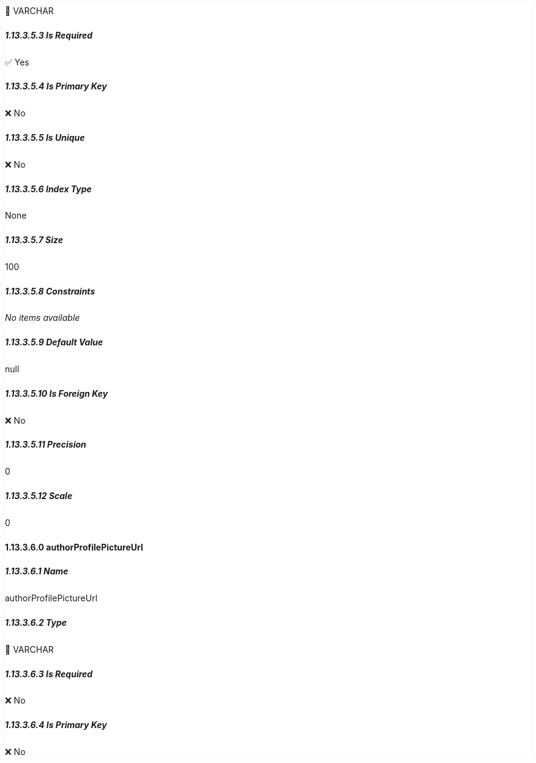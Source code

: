 🔹 VARCHAR

##### 1.13.3.5.3 Is Required

✅ Yes

##### 1.13.3.5.4 Is Primary Key

❌ No

##### 1.13.3.5.5 Is Unique

❌ No

##### 1.13.3.5.6 Index Type

None

##### 1.13.3.5.7 Size

100

##### 1.13.3.5.8 Constraints

*No items available*

##### 1.13.3.5.9 Default Value

null

##### 1.13.3.5.10 Is Foreign Key

❌ No

##### 1.13.3.5.11 Precision

0

##### 1.13.3.5.12 Scale

0

#### 1.13.3.6.0 authorProfilePictureUrl

##### 1.13.3.6.1 Name

authorProfilePictureUrl

##### 1.13.3.6.2 Type

🔹 VARCHAR

##### 1.13.3.6.3 Is Required

❌ No

##### 1.13.3.6.4 Is Primary Key

❌ No
